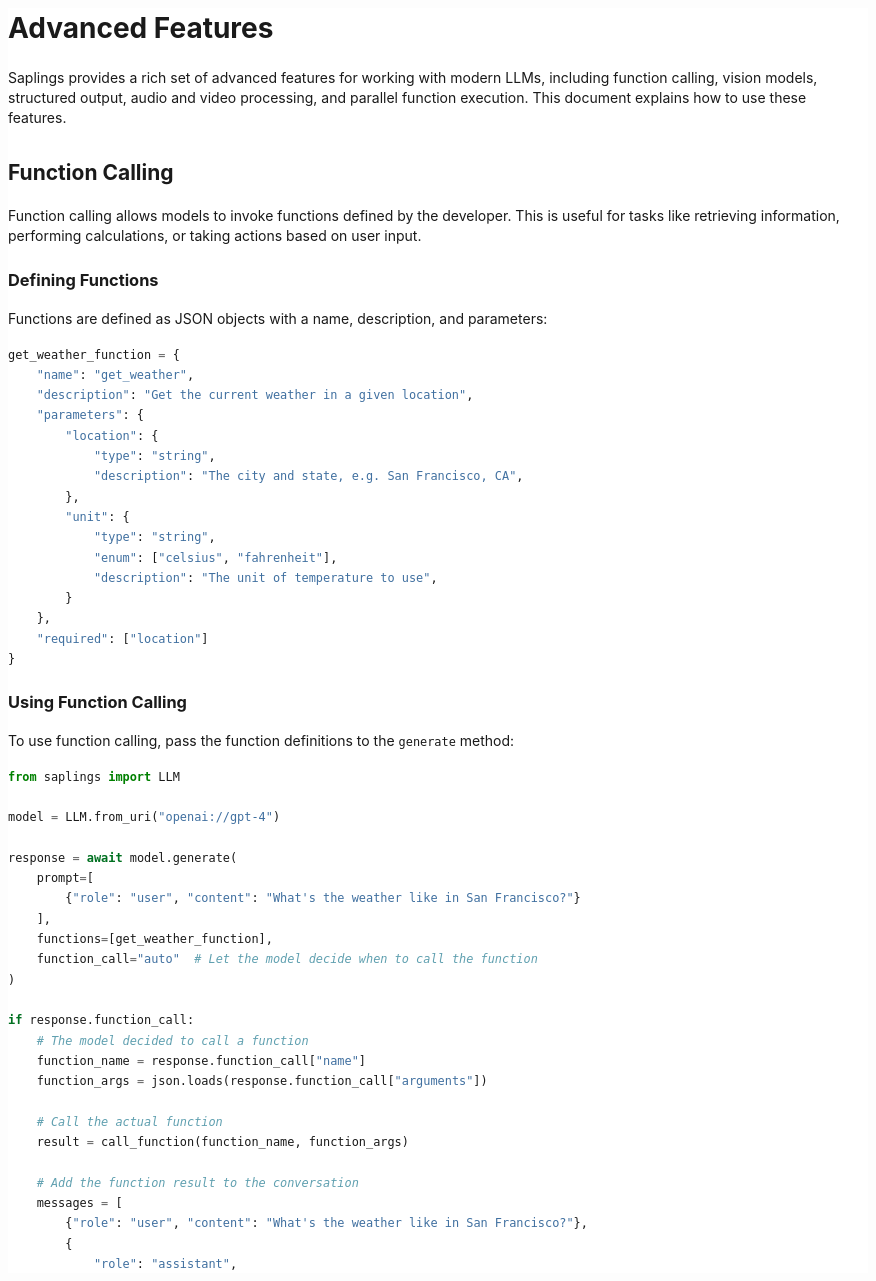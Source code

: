 # Advanced Features

Saplings provides a rich set of advanced features for working with modern LLMs, including function calling, vision models, structured output, audio and video processing, and parallel function execution. This document explains how to use these features.

## Function Calling

Function calling allows models to invoke functions defined by the developer. This is useful for tasks like retrieving information, performing calculations, or taking actions based on user input.

### Defining Functions

Functions are defined as JSON objects with a name, description, and parameters:

```python
get_weather_function = {
    "name": "get_weather",
    "description": "Get the current weather in a given location",
    "parameters": {
        "location": {
            "type": "string",
            "description": "The city and state, e.g. San Francisco, CA",
        },
        "unit": {
            "type": "string",
            "enum": ["celsius", "fahrenheit"],
            "description": "The unit of temperature to use",
        }
    },
    "required": ["location"]
}
```

### Using Function Calling

To use function calling, pass the function definitions to the `generate` method:

```python
from saplings import LLM

model = LLM.from_uri("openai://gpt-4")

response = await model.generate(
    prompt=[
        {"role": "user", "content": "What's the weather like in San Francisco?"}
    ],
    functions=[get_weather_function],
    function_call="auto"  # Let the model decide when to call the function
)

if response.function_call:
    # The model decided to call a function
    function_name = response.function_call["name"]
    function_args = json.loads(response.function_call["arguments"])

    # Call the actual function
    result = call_function(function_name, function_args)

    # Add the function result to the conversation
    messages = [
        {"role": "user", "content": "What's the weather like in San Francisco?"},
        {
            "role": "assistant",
```